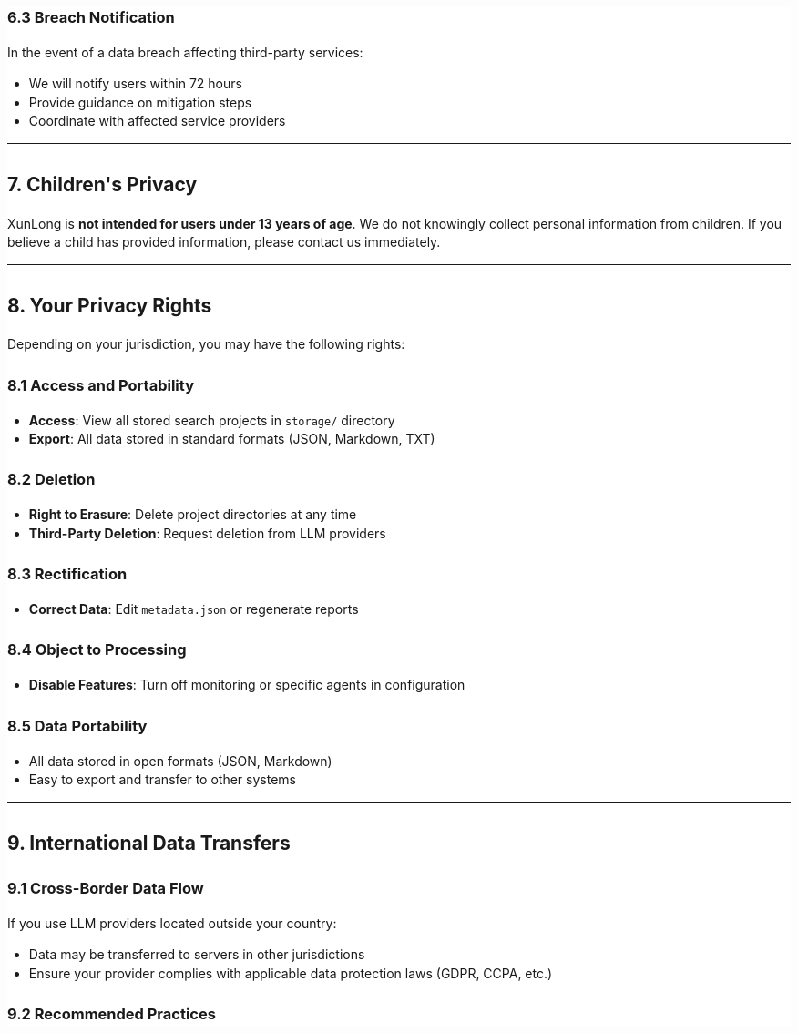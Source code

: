 ### 6.3 Breach Notification

In the event of a data breach affecting third-party services:
- We will notify users within 72 hours
- Provide guidance on mitigation steps
- Coordinate with affected service providers

---

## 7. Children's Privacy

XunLong is **not intended for users under 13 years of age**. We do not knowingly collect personal information from children. If you believe a child has provided information, please contact us immediately.

---

## 8. Your Privacy Rights

Depending on your jurisdiction, you may have the following rights:

### 8.1 Access and Portability
- **Access**: View all stored search projects in `storage/` directory
- **Export**: All data stored in standard formats (JSON, Markdown, TXT)

### 8.2 Deletion
- **Right to Erasure**: Delete project directories at any time
- **Third-Party Deletion**: Request deletion from LLM providers

### 8.3 Rectification
- **Correct Data**: Edit `metadata.json` or regenerate reports

### 8.4 Object to Processing
- **Disable Features**: Turn off monitoring or specific agents in configuration

### 8.5 Data Portability
- All data stored in open formats (JSON, Markdown)
- Easy to export and transfer to other systems

---

## 9. International Data Transfers

### 9.1 Cross-Border Data Flow

If you use LLM providers located outside your country:
- Data may be transferred to servers in other jurisdictions
- Ensure your provider complies with applicable data protection laws (GDPR, CCPA, etc.)

### 9.2 Recommended Practices
